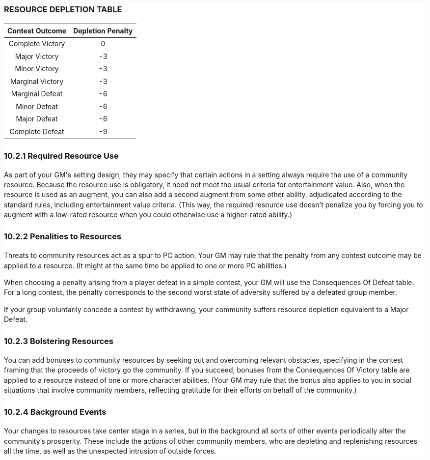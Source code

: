 ### RESOURCE DEPLETION TABLE

|Contest Outcome|Depletion Penalty|
|:---------------:|:-----------------:|
|Complete Victory|0|
|Major Victory|-3|
|Minor Victory|-3|
|Marginal Victory|-3|
|Marginal Defeat|-6|
|Minor Defeat|-6|
|Major Defeat|-6|
|Complete Defeat|-9|
  
### 10.2.1 Required Resource Use

As part of your GM's setting design, they may specify that certain actions in a setting always require the use of a community resource. Because the resource use is obligatory, it need not meet the usual criteria for entertainment value. Also, when the resource is used as an augment, you can also add a second augment from some other ability, adjudicated according to the standard rules, including entertainment value criteria. (This way, the required resource use doesn’t penalize you by forcing you to augment with a low-rated resource when you could otherwise use a higher-rated ability.)

### 10.2.2 Penalities to Resources

Threats to community resources act as a spur to PC action. Your GM may rule that the penalty from any contest outcome may be applied to a resource. (It might at the same time be applied to one or more PC abilities.)

When choosing a penalty arising from a player defeat in a simple contest, your GM will use the Consequences Of Defeat table. For a long contest, the penalty corresponds to the second worst state of adversity suffered by a defeated group member.

If your group voluntarily concede a contest by withdrawing, your community suffers resource depletion equivalent to a Major Defeat.

### 10.2.3 Bolstering Resources

You can add bonuses to community resources by seeking out and overcoming relevant obstacles, specifying in the contest framing that the proceeds of victory go the community. If you succeed, bonuses from the Consequences Of Victory table are applied to a resource instead of one or more character abilities. (Your GM may rule that the bonus also applies to you in social situations that involve community members, reflecting gratitude for their efforts on behalf of the community.)

### 10.2.4 Background Events

Your changes to resources take center stage in a series, but in the background all sorts of other events periodically alter the community’s prosperity. These include the actions of other community members, who are depleting and replenishing resources all the time, as well as the unexpected intrusion of outside forces.
